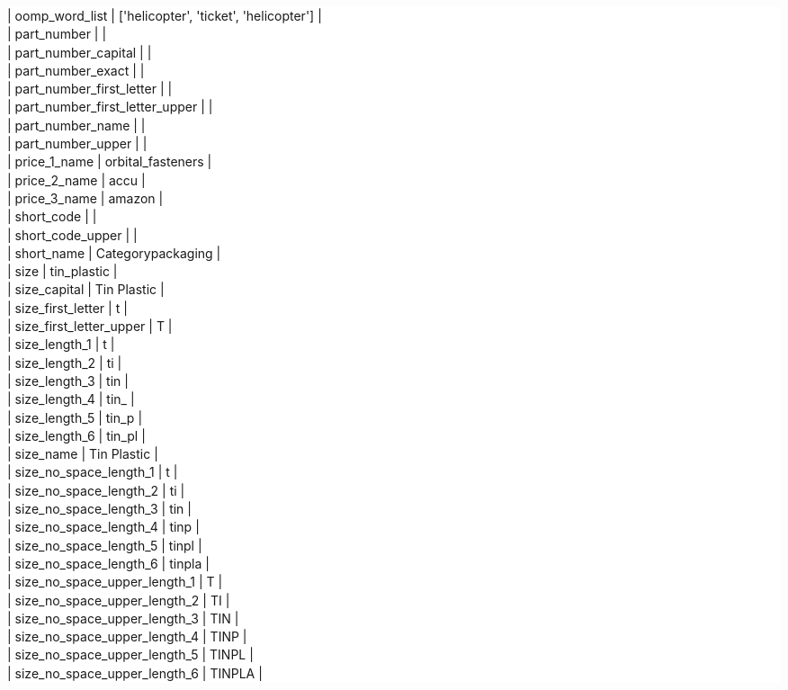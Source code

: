 | oomp_word_list | ['helicopter', 'ticket', 'helicopter'] |  
| part_number |  |  
| part_number_capital |  |  
| part_number_exact |  |  
| part_number_first_letter |  |  
| part_number_first_letter_upper |  |  
| part_number_name |  |  
| part_number_upper |  |  
| price_1_name | orbital_fasteners |  
| price_2_name | accu |  
| price_3_name | amazon |  
| short_code |  |  
| short_code_upper |  |  
| short_name | Categorypackaging |  
| size | tin_plastic |  
| size_capital | Tin Plastic |  
| size_first_letter | t |  
| size_first_letter_upper | T |  
| size_length_1 | t |  
| size_length_2 | ti |  
| size_length_3 | tin |  
| size_length_4 | tin_ |  
| size_length_5 | tin_p |  
| size_length_6 | tin_pl |  
| size_name | Tin Plastic |  
| size_no_space_length_1 | t |  
| size_no_space_length_2 | ti |  
| size_no_space_length_3 | tin |  
| size_no_space_length_4 | tinp |  
| size_no_space_length_5 | tinpl |  
| size_no_space_length_6 | tinpla |  
| size_no_space_upper_length_1 | T |  
| size_no_space_upper_length_2 | TI |  
| size_no_space_upper_length_3 | TIN |  
| size_no_space_upper_length_4 | TINP |  
| size_no_space_upper_length_5 | TINPL |  
| size_no_space_upper_length_6 | TINPLA |  